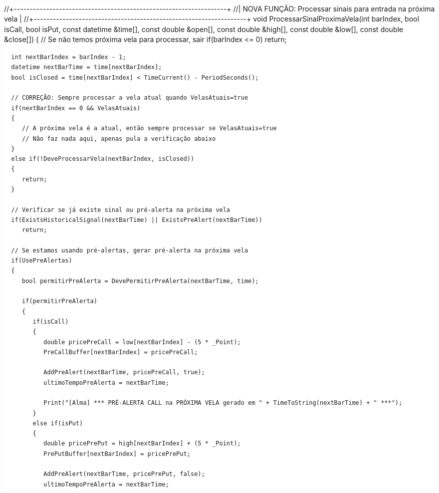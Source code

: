    //+------------------------------------------------------------------+
   //| NOVA FUNÇÃO: Processar sinais para entrada na próxima vela       |
   //+------------------------------------------------------------------+
   void ProcessarSinalProximaVela(int barIndex, bool isCall, bool isPut, const datetime &time[], 
                                 const double &open[], const double &high[], const double &low[], 
                                 const double &close[])
   {
      // Se não temos próxima vela para processar, sair
      if(barIndex <= 0) return;
      
      int nextBarIndex = barIndex - 1;
      datetime nextBarTime = time[nextBarIndex];
      bool isClosed = time[nextBarIndex] < TimeCurrent() - PeriodSeconds();
      
      // CORREÇÃO: Sempre processar a vela atual quando VelasAtuais=true
      if(nextBarIndex == 0 && VelasAtuais)
      {
         // A próxima vela é a atual, então sempre processar se VelasAtuais=true
         // Não faz nada aqui, apenas pula a verificação abaixo
      }
      else if(!DeveProcessarVela(nextBarIndex, isClosed))
      {
         return;
      }
      
      // Verificar se já existe sinal ou pré-alerta na próxima vela
      if(ExistsHistoricalSignal(nextBarTime) || ExistsPreAlert(nextBarTime))
         return;
      
      // Se estamos usando pré-alertas, gerar pré-alerta na próxima vela
      if(UsePreAlertas)
      {
         bool permitirPreAlerta = DevePermitirPreAlerta(nextBarTime, time);
         
         if(permitirPreAlerta)
         {
            if(isCall)
            {
               double pricePreCall = low[nextBarIndex] - (5 * _Point);
               PreCallBuffer[nextBarIndex] = pricePreCall;
               
               AddPreAlert(nextBarTime, pricePreCall, true);
               ultimoTempoPreAlerta = nextBarTime;
               
               Print("[Alma] *** PRÉ-ALERTA CALL na PRÓXIMA VELA gerado em " + TimeToString(nextBarTime) + " ***");
            }
            else if(isPut)
            {
               double pricePrePut = high[nextBarIndex] + (5 * _Point);
               PrePutBuffer[nextBarIndex] = pricePrePut;
               
               AddPreAlert(nextBarTime, pricePrePut, false);
               ultimoTempoPreAlerta = nextBarTime;
               